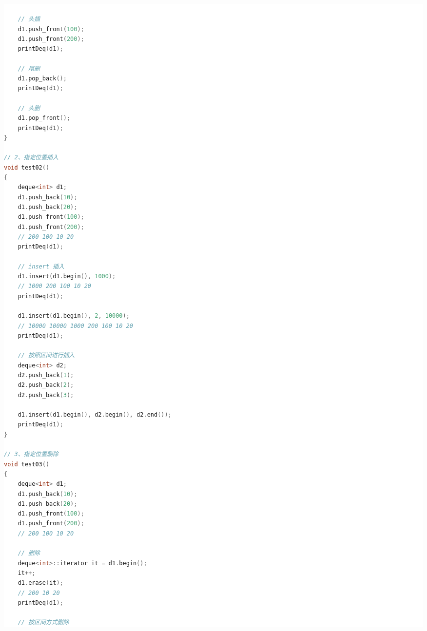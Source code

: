 ```c++

    // 头插
    d1.push_front(100);
    d1.push_front(200);
    printDeq(d1);

    // 尾删
    d1.pop_back();
    printDeq(d1);

    // 头删
    d1.pop_front();
    printDeq(d1);
}

// 2、指定位置插入
void test02()
{
    deque<int> d1;
    d1.push_back(10);
    d1.push_back(20);
    d1.push_front(100);
    d1.push_front(200);
    // 200 100 10 20
    printDeq(d1);

    // insert 插入
    d1.insert(d1.begin(), 1000);
    // 1000 200 100 10 20
    printDeq(d1);

    d1.insert(d1.begin(), 2, 10000);
    // 10000 10000 1000 200 100 10 20
    printDeq(d1);

    // 按照区间进行插入
    deque<int> d2;
    d2.push_back(1);
    d2.push_back(2);
    d2.push_back(3);

    d1.insert(d1.begin(), d2.begin(), d2.end());
    printDeq(d1);
}

// 3、指定位置删除
void test03()
{
    deque<int> d1;
    d1.push_back(10);
    d1.push_back(20);
    d1.push_front(100);
    d1.push_front(200);
    // 200 100 10 20

    // 删除
    deque<int>::iterator it = d1.begin();
    it++;
    d1.erase(it);
    // 200 10 20
    printDeq(d1);

    // 按区间方式删除
```